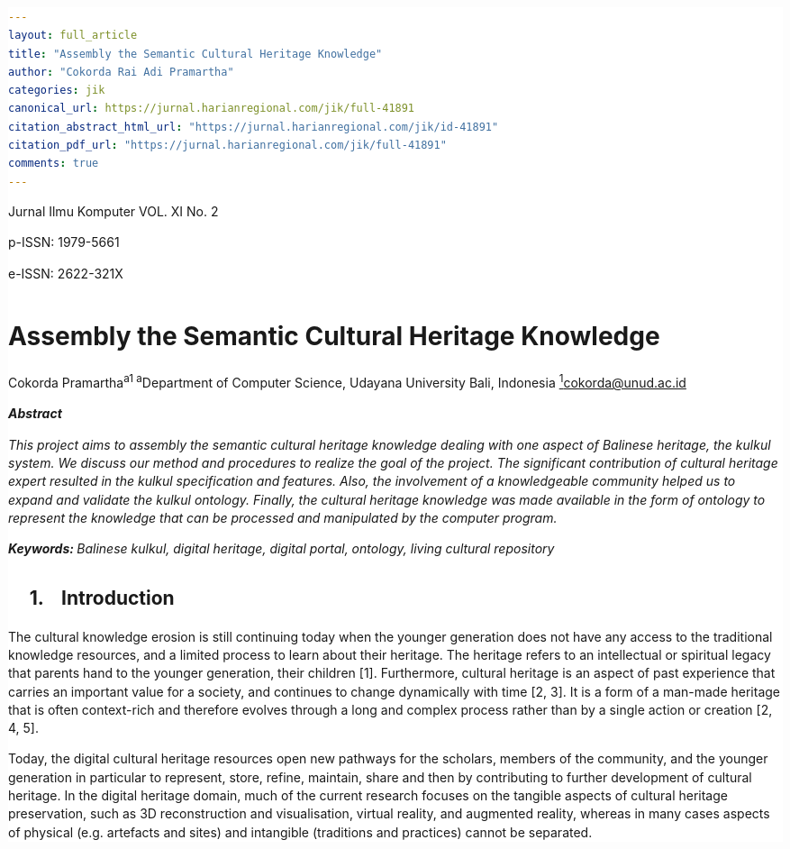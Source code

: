 ```yaml
---
layout: full_article
title: "Assembly the Semantic Cultural Heritage Knowledge"
author: "Cokorda Rai Adi Pramartha"
categories: jik
canonical_url: https://jurnal.harianregional.com/jik/full-41891 
citation_abstract_html_url: "https://jurnal.harianregional.com/jik/id-41891"
citation_pdf_url: "https://jurnal.harianregional.com/jik/full-41891"  
comments: true
---
```


<p><span class="font3">Jurnal Ilmu Komputer VOL. XI No. 2</span></p>
<p><span class="font3">p-ISSN: 1979-5661</span></p>
<p><span class="font3">e-ISSN: 2622-321X</span></p><a name="caption1"></a>
<h1><a name="bookmark0"></a><span class="font4" style="font-weight:bold;"><a name="bookmark1"></a>Assembly the Semantic Cultural Heritage Knowledge</span></h1>
<p><span class="font3">Cokorda Pramartha<sup>a1 a</sup>Department of Computer Science, Udayana University Bali, Indonesia </span><a href="mailto:1cokorda@unud.ac.id"><span class="font3"><sup>1</sup>cokorda@unud.ac.id</span></a></p>
<p><span class="font3" style="font-weight:bold;font-style:italic;">Abstract</span></p>
<p><span class="font3" style="font-style:italic;">This project aims to assembly the semantic cultural heritage knowledge dealing with one aspect of Balinese heritage, the kulkul system. We discuss our method and procedures to realize the goal of the project. The significant contribution of cultural heritage expert resulted in the kulkul specification and features. Also, the involvement of a knowledgeable community helped us to expand and validate the kulkul ontology. Finally, the cultural heritage knowledge was made available in the form of ontology to represent the knowledge that can be processed and manipulated by the computer program.</span></p>
<p><span class="font3" style="font-weight:bold;font-style:italic;">Keywords: </span><span class="font3" style="font-style:italic;">Balinese kulkul, digital heritage, digital portal, ontology, living cultural repository</span></p>
<ul style="list-style:none;"><li>
<h2><a name="bookmark2"></a><span class="font3" style="font-weight:bold;"><a name="bookmark3"></a>1. &nbsp;&nbsp;&nbsp;Introduction</span></h2></li></ul>
<p><span class="font3">The cultural knowledge erosion is still continuing today when the younger generation does not have any access to the traditional knowledge resources, and a limited process to learn about their heritage. The heritage refers to an intellectual or spiritual legacy that parents hand to the younger generation, their children [1]. Furthermore, cultural heritage is an aspect of past experience that carries an important value for a society, and continues to change dynamically with time [2, 3]. It is a form of a man-made heritage that is often context-rich and therefore evolves through a long and complex process rather than by a single action or creation [2, 4, 5].</span></p>
<p><span class="font3">Today, the digital cultural heritage resources open new pathways for the scholars, members of the community, and the younger generation in particular to represent, store, refine, maintain, share and then by contributing to further development of cultural heritage. In the digital heritage domain, much of the current research focuses on the tangible aspects of cultural heritage preservation, such as 3D reconstruction and visualisation, virtual reality, and augmented reality, whereas in many cases aspects of physical (e.g. artefacts and sites) and intangible (traditions and practices) cannot be separated.</span></p>